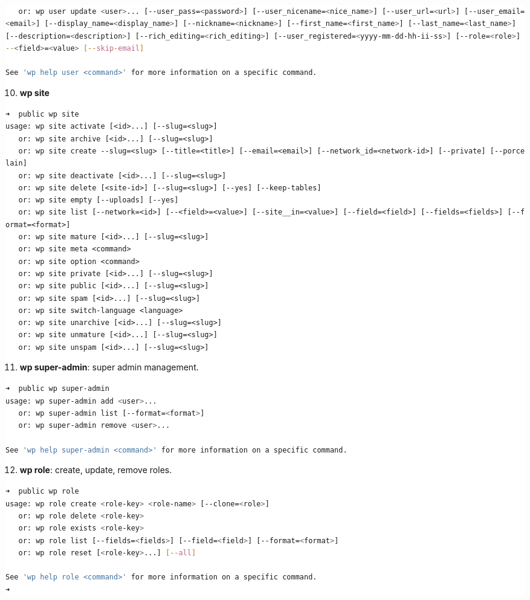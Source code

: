 ```bash
   or: wp user update <user>... [--user_pass=<password>] [--user_nicename=<nice_name>] [--user_url=<url>] [--user_email=<email>] [--display_name=<display_name>] [--nickname=<nickname>] [--first_name=<first_name>] [--last_name=<last_name>] [--description=<description>] [--rich_editing=<rich_editing>] [--user_registered=<yyyy-mm-dd-hh-ii-ss>] [--role=<role>] --<field>=<value> [--skip-email]

See 'wp help user <command>' for more information on a specific command.
```
10. **wp site**
```
➜  public wp site
usage: wp site activate [<id>...] [--slug=<slug>]
   or: wp site archive [<id>...] [--slug=<slug>]
   or: wp site create --slug=<slug> [--title=<title>] [--email=<email>] [--network_id=<network-id>] [--private] [--porcelain]
   or: wp site deactivate [<id>...] [--slug=<slug>]
   or: wp site delete [<site-id>] [--slug=<slug>] [--yes] [--keep-tables]
   or: wp site empty [--uploads] [--yes]
   or: wp site list [--network=<id>] [--<field>=<value>] [--site__in=<value>] [--field=<field>] [--fields=<fields>] [--format=<format>]
   or: wp site mature [<id>...] [--slug=<slug>]
   or: wp site meta <command>
   or: wp site option <command>
   or: wp site private [<id>...] [--slug=<slug>]
   or: wp site public [<id>...] [--slug=<slug>]
   or: wp site spam [<id>...] [--slug=<slug>]
   or: wp site switch-language <language>
   or: wp site unarchive [<id>...] [--slug=<slug>]
   or: wp site unmature [<id>...] [--slug=<slug>]
   or: wp site unspam [<id>...] [--slug=<slug>]

```
11. **wp super-admin**: super admin management.
```bash
➜  public wp super-admin
usage: wp super-admin add <user>...
   or: wp super-admin list [--format=<format>]
   or: wp super-admin remove <user>...

See 'wp help super-admin <command>' for more information on a specific command.
```
12. **wp role**: create, update, remove roles.
```bash
➜  public wp role
usage: wp role create <role-key> <role-name> [--clone=<role>]
   or: wp role delete <role-key>
   or: wp role exists <role-key>
   or: wp role list [--fields=<fields>] [--field=<field>] [--format=<format>]
   or: wp role reset [<role-key>...] [--all]

See 'wp help role <command>' for more information on a specific command.
➜
```
